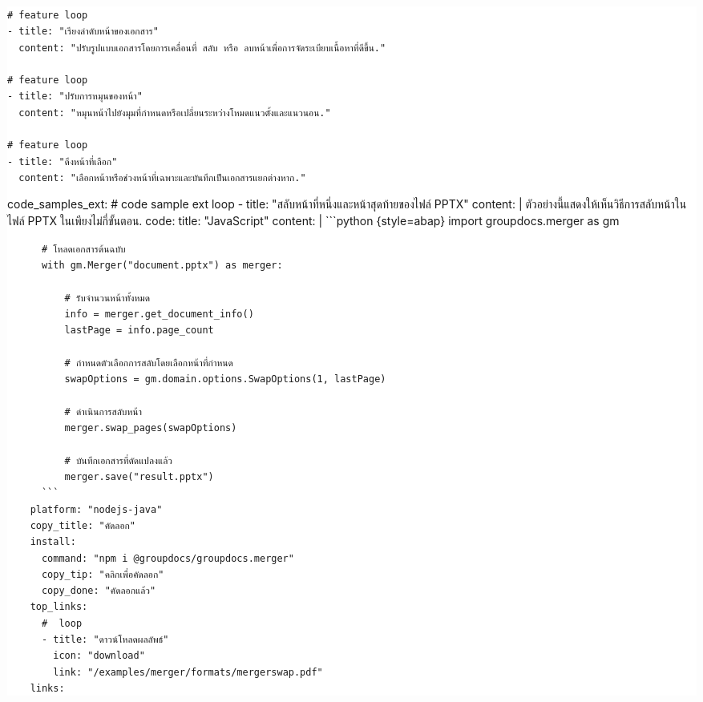     # feature loop
    - title: "เรียงลำดับหน้าของเอกสาร"
      content: "ปรับรูปแบบเอกสารโดยการเคลื่อนที่ สลับ หรือ ลบหน้าเพื่อการจัดระเบียบเนื้อหาที่ดีขึ้น."

    # feature loop
    - title: "ปรับการหมุนของหน้า"
      content: "หมุนหน้าไปยังมุมที่กำหนดหรือเปลี่ยนระหว่างโหมดแนวตั้งและแนวนอน."

    # feature loop
    - title: "ดึงหน้าที่เลือก"
      content: "เลือกหน้าหรือช่วงหน้าที่เฉพาะและบันทึกเป็นเอกสารแยกต่างหาก."
      
  code_samples_ext:
    # code sample ext loop
    - title: "สลับหน้าที่หนึ่งและหน้าสุดท้ายของไฟล์ PPTX"
      content: |
        ตัวอย่างนี้แสดงให้เห็นวิธีการสลับหน้าในไฟล์ PPTX ในเพียงไม่กี่ขั้นตอน.
      code:
        title: "JavaScript"
        content: |
          ```python {style=abap}
          import groupdocs.merger as gm
          
          # โหลดเอกสารต้นฉบับ
          with gm.Merger("document.pptx") as merger:
            
              # รับจำนวนหน้าทั้งหมด
              info = merger.get_document_info()
              lastPage = info.page_count

              # กำหนดตัวเลือกการสลับโดยเลือกหน้าที่กำหนด
              swapOptions = gm.domain.options.SwapOptions(1, lastPage)

              # ดำเนินการสลับหน้า
              merger.swap_pages(swapOptions)

              # บันทึกเอกสารที่ดัดแปลงแล้ว
              merger.save("result.pptx")
          ```
        platform: "nodejs-java"
        copy_title: "คัดลอก"
        install:
          command: "npm i @groupdocs/groupdocs.merger"
          copy_tip: "คลิกเพื่อคัดลอก"
          copy_done: "คัดลอกแล้ว"
        top_links:
          #  loop
          - title: "ดาวน์โหลดผลลัพธ์"
            icon: "download"
            link: "/examples/merger/formats/mergerswap.pdf"
        links: